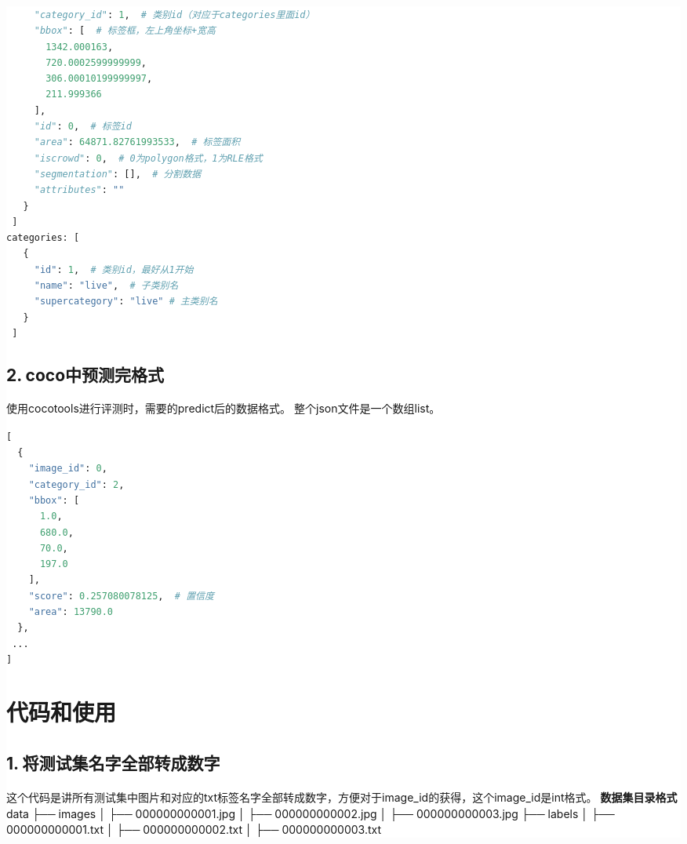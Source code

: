 ```python
     "category_id": 1,  # 类别id（对应于categories里面id）
     "bbox": [  # 标签框，左上角坐标+宽高
       1342.000163,
       720.0002599999999,
       306.00010199999997,
       211.999366
     ],
     "id": 0,  # 标签id
     "area": 64871.82761993533,  # 标签面积
     "iscrowd": 0,  # 0为polygon格式，1为RLE格式
     "segmentation": [],  # 分割数据
     "attributes": ""
   }
 ]
categories: [
   {
     "id": 1,  # 类别id，最好从1开始
     "name": "live",  # 子类别名
     "supercategory": "live" # 主类别名
   }
 ]

```
## 2. coco中预测完格式
使用cocotools进行评测时，需要的predict后的数据格式。
整个json文件是一个数组list。
```python
[
  {
    "image_id": 0,
    "category_id": 2,
    "bbox": [
      1.0,
      680.0,
      70.0,
      197.0
    ],
    "score": 0.257080078125,  # 置信度
    "area": 13790.0
  },
 ...
]
```
# 代码和使用
## 1. 将测试集名字全部转成数字
这个代码是讲所有测试集中图片和对应的txt标签名字全部转成数字，方便对于image_id的获得，这个image_id是int格式。
**数据集目录格式**
data
├── images
│   ├── 000000000001.jpg
│   ├── 000000000002.jpg
│   ├── 000000000003.jpg
├── labels
│   ├── 000000000001.txt
│   ├── 000000000002.txt
│   ├── 000000000003.txt
